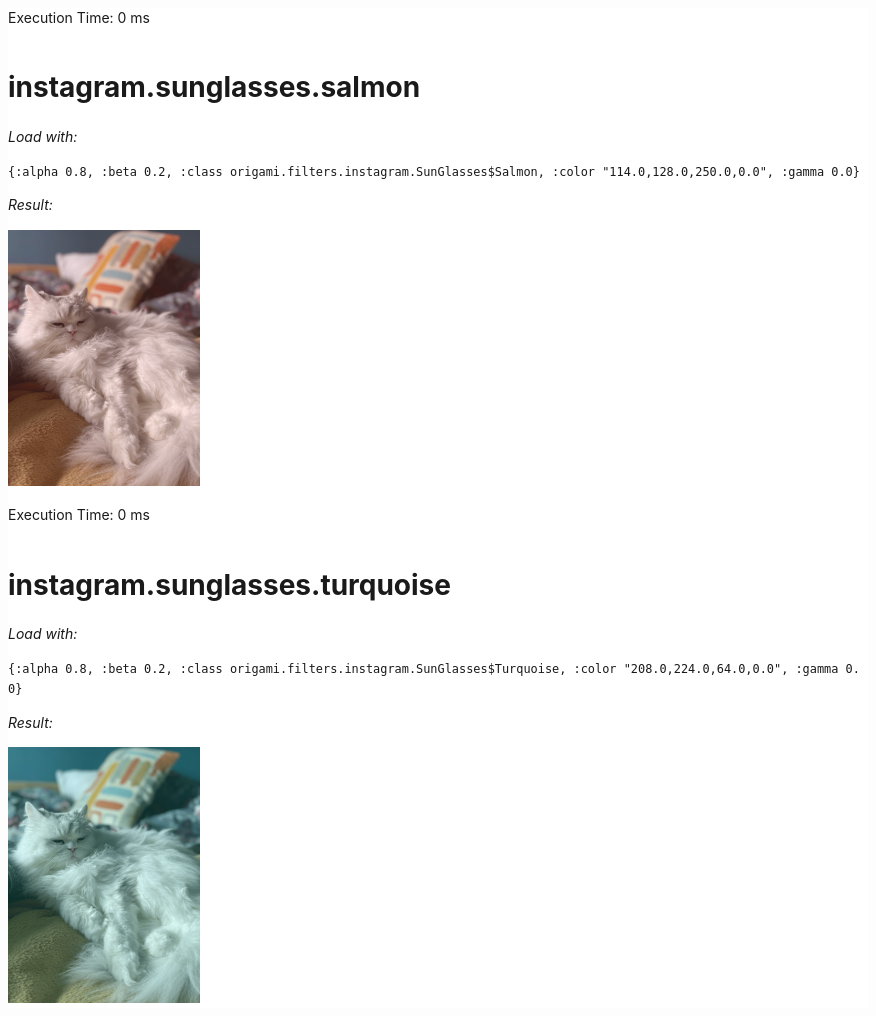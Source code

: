 Execution Time: 0 ms

# instagram.sunglasses.salmon
*Load with:*
```
{:alpha 0.8, :beta 0.2, :class origami.filters.instagram.SunGlasses$Salmon, :color "114.0,128.0,250.0,0.0", :gamma 0.0}
```
*Result:*

![](instagram.sunglasses.salmon.png)

Execution Time: 0 ms

# instagram.sunglasses.turquoise
*Load with:*
```
{:alpha 0.8, :beta 0.2, :class origami.filters.instagram.SunGlasses$Turquoise, :color "208.0,224.0,64.0,0.0", :gamma 0.0}
```
*Result:*

![](instagram.sunglasses.turquoise.png)
